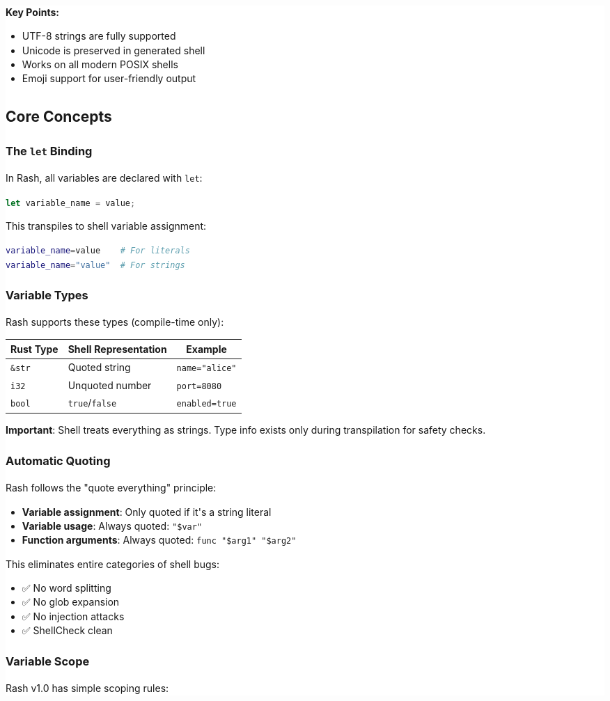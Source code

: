 **Key Points:**
- UTF-8 strings are fully supported
- Unicode is preserved in generated shell
- Works on all modern POSIX shells
- Emoji support for user-friendly output

## Core Concepts

### The `let` Binding

In Rash, all variables are declared with `let`:

```rust
let variable_name = value;
```

This transpiles to shell variable assignment:
```sh
variable_name=value    # For literals
variable_name="value"  # For strings
```

### Variable Types

Rash supports these types (compile-time only):

| Rust Type | Shell Representation | Example |
|-----------|---------------------|---------|
| `&str` | Quoted string | `name="alice"` |
| `i32` | Unquoted number | `port=8080` |
| `bool` | `true`/`false` | `enabled=true` |

**Important**: Shell treats everything as strings. Type info exists only during transpilation for safety checks.

### Automatic Quoting

Rash follows the "quote everything" principle:

- **Variable assignment**: Only quoted if it's a string literal
- **Variable usage**: Always quoted: `"$var"`
- **Function arguments**: Always quoted: `func "$arg1" "$arg2"`

This eliminates entire categories of shell bugs:
- ✅ No word splitting
- ✅ No glob expansion
- ✅ No injection attacks
- ✅ ShellCheck clean

### Variable Scope

Rash v1.0 has simple scoping rules:
